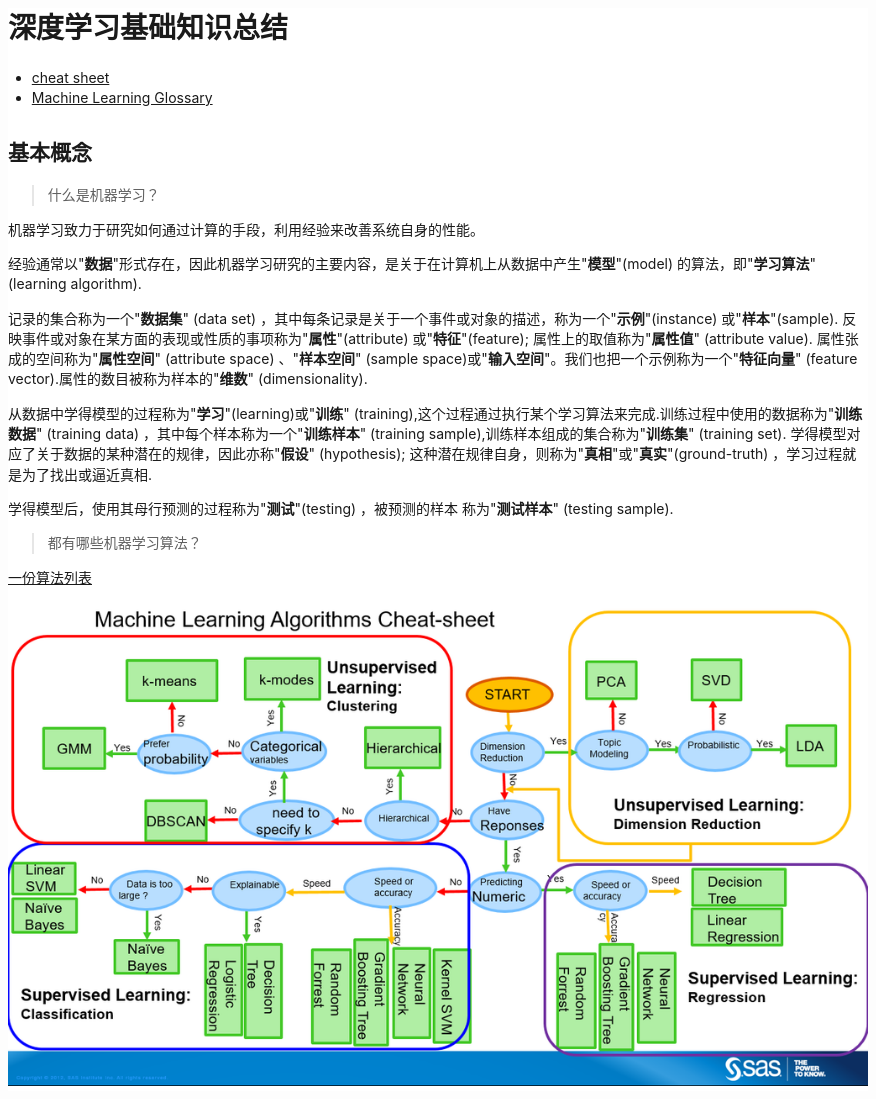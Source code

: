 # 深度学习基础知识总结




+ [cheat sheet](https://stanford.edu/~shervine/teaching/)
+ [Machine Learning Glossary](https://ml-cheatsheet.readthedocs.io/en/latest/)

## 基本概念

> 什么是机器学习？

机器学习致力于研究如何通过计算的手段，利用经验来改善系统自身的性能。

经验通常以"**数据**"形式存在，因此机器学习研究的主要内容，是关于在计算机上从数据中产生"**模型**"(model) 的算法，即"**学习算法**" (learning algorithm). 

记录的集合称为一个"**数据集**" (data set) ，其中每条记录是关于一个事件或对象的描述，称为一个"**示例**"(instance) 或"**样本**"(sample). 反映事件或对象在某方面的表现或性质的事项称为"**属性**"(attribute) 或"**特征**"(feature); 属性上的取值称为"**属性值**" (attribute value). 属性张成的空间称为"**属性空间**" (attribute space) 、"**样本空间**" (sample space)或"**输入空间**"。我们也把一个示例称为一个"**特征向量**" (feature vector).属性的数目被称为样本的"**维数**" (dimensionality).

从数据中学得模型的过程称为"**学习**"(learning)或"**训练**" (training),这个过程通过执行某个学习算法来完成.训练过程中使用的数据称为"**训练数据**" (training data) ，其中每个样本称为一个"**训练样本**" (training sample),训练样本组成的集合称为"**训练集**" (training set). 学得模型对应了关于数据的某种潜在的规律，因此亦称"**假设**"
(hypothesis); 这种潜在规律自身，则称为"**真相**"或"**真实**"(ground-truth) ，学习过程就是为了找出或逼近真相.

学得模型后，使用其母行预测的过程称为"**测试**"(testing) ，被预测的样本
称为"**测试样本**" (testing sample).

> 都有哪些机器学习算法？

[一份算法列表](https://s3.amazonaws.com/assets.datacamp.com/email/other/ML+Cheat+Sheet_2.pdf)

![](img/CheatSheet.png)
